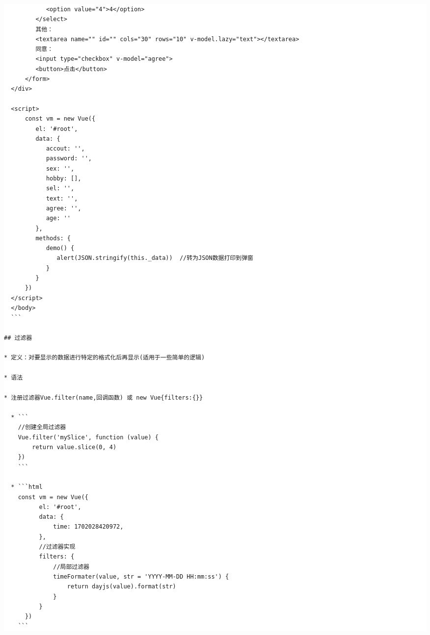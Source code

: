   ~~~
              <option value="4">4</option>
           </select>
           其他：
           <textarea name="" id="" cols="30" rows="10" v-model.lazy="text"></textarea>
           同意：
           <input type="checkbox" v-model="agree">
           <button>点击</button>
        </form>
    </div>
    
    <script>
        const vm = new Vue({
           el: '#root',
           data: {
              accout: '',
              password: '',
              sex: '',
              hobby: [],
              sel: '',
              text: '',
              agree: '',
              age: ''
           },
           methods: {
              demo() {
                 alert(JSON.stringify(this._data))	//转为JSON数据打印到弹窗
              }
           }
        })
    </script>
    </body>
    ```

## 过滤器

* 定义：对要显示的数据进行特定的格式化后再显示(适用于一些简单的逻辑)

* 语法

  * 注册过滤器Vue.filter(name,回调函数) 或 new Vue{filters:{}}

    * ```
      //创建全局过滤器
      Vue.filter('mySlice', function (value) {
          return value.slice(0, 4)
      })
      ```

    * ```html
      const vm = new Vue({
      		el: '#root',
      		data: {
      			time: 1702028420972,
      		},
      		//过滤器实现
      		filters: {
      			//局部过滤器
      			timeFormater(value, str = 'YYYY-MM-DD HH:mm:ss') {
      				return dayjs(value).format(str)
      			}
      		}
      	})
      ```
  ~~~